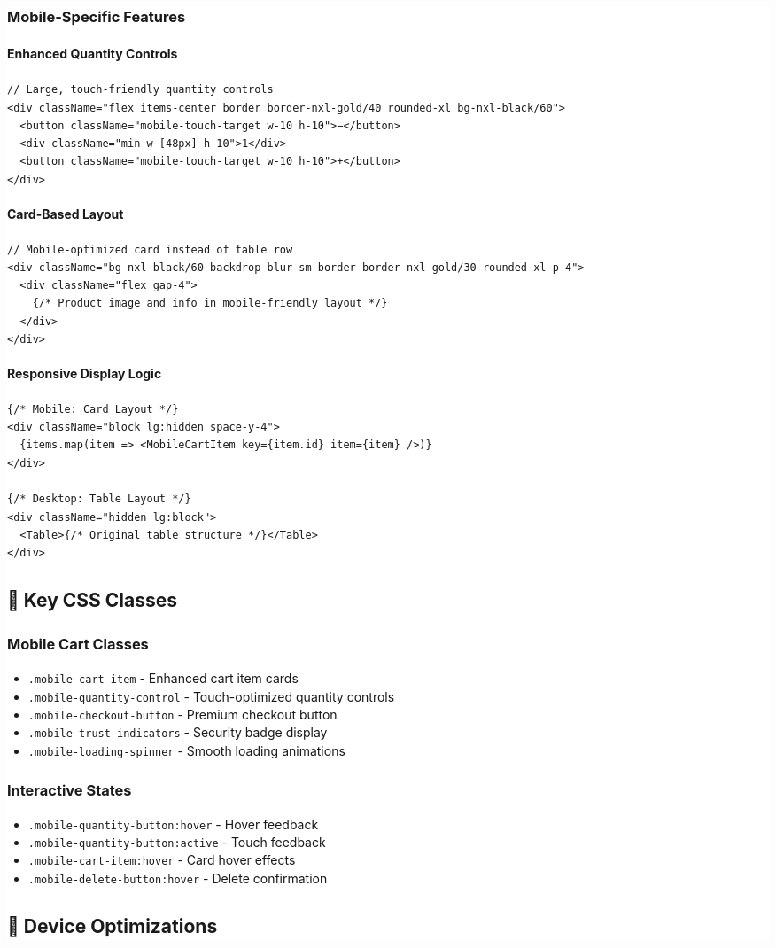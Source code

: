 ### **Mobile-Specific Features**

#### **Enhanced Quantity Controls**
```tsx
// Large, touch-friendly quantity controls
<div className="flex items-center border border-nxl-gold/40 rounded-xl bg-nxl-black/60">
  <button className="mobile-touch-target w-10 h-10">−</button>
  <div className="min-w-[48px] h-10">1</div>
  <button className="mobile-touch-target w-10 h-10">+</button>
</div>
```

#### **Card-Based Layout**
```tsx
// Mobile-optimized card instead of table row
<div className="bg-nxl-black/60 backdrop-blur-sm border border-nxl-gold/30 rounded-xl p-4">
  <div className="flex gap-4">
    {/* Product image and info in mobile-friendly layout */}
  </div>
</div>
```

#### **Responsive Display Logic**
```tsx
{/* Mobile: Card Layout */}
<div className="block lg:hidden space-y-4">
  {items.map(item => <MobileCartItem key={item.id} item={item} />)}
</div>

{/* Desktop: Table Layout */}
<div className="hidden lg:block">
  <Table>{/* Original table structure */}</Table>
</div>
```

## **🎨 Key CSS Classes**

### **Mobile Cart Classes**
- `.mobile-cart-item` - Enhanced cart item cards
- `.mobile-quantity-control` - Touch-optimized quantity controls
- `.mobile-checkout-button` - Premium checkout button
- `.mobile-trust-indicators` - Security badge display
- `.mobile-loading-spinner` - Smooth loading animations

### **Interactive States**
- `.mobile-quantity-button:hover` - Hover feedback
- `.mobile-quantity-button:active` - Touch feedback
- `.mobile-cart-item:hover` - Card hover effects
- `.mobile-delete-button:hover` - Delete confirmation

## **📱 Device Optimizations**
